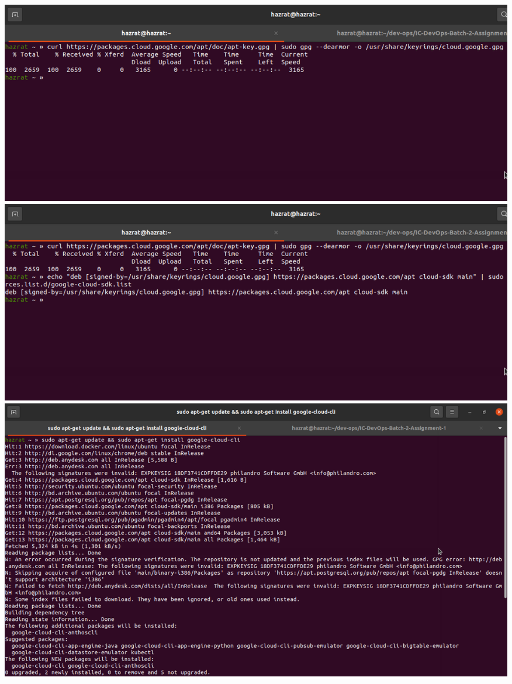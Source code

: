 ![cd Command](./screenshots/p-c-1.png)
![cd Command](./screenshots/p-c-2.png)
![cd Command](./screenshots/p-c-3.png)
